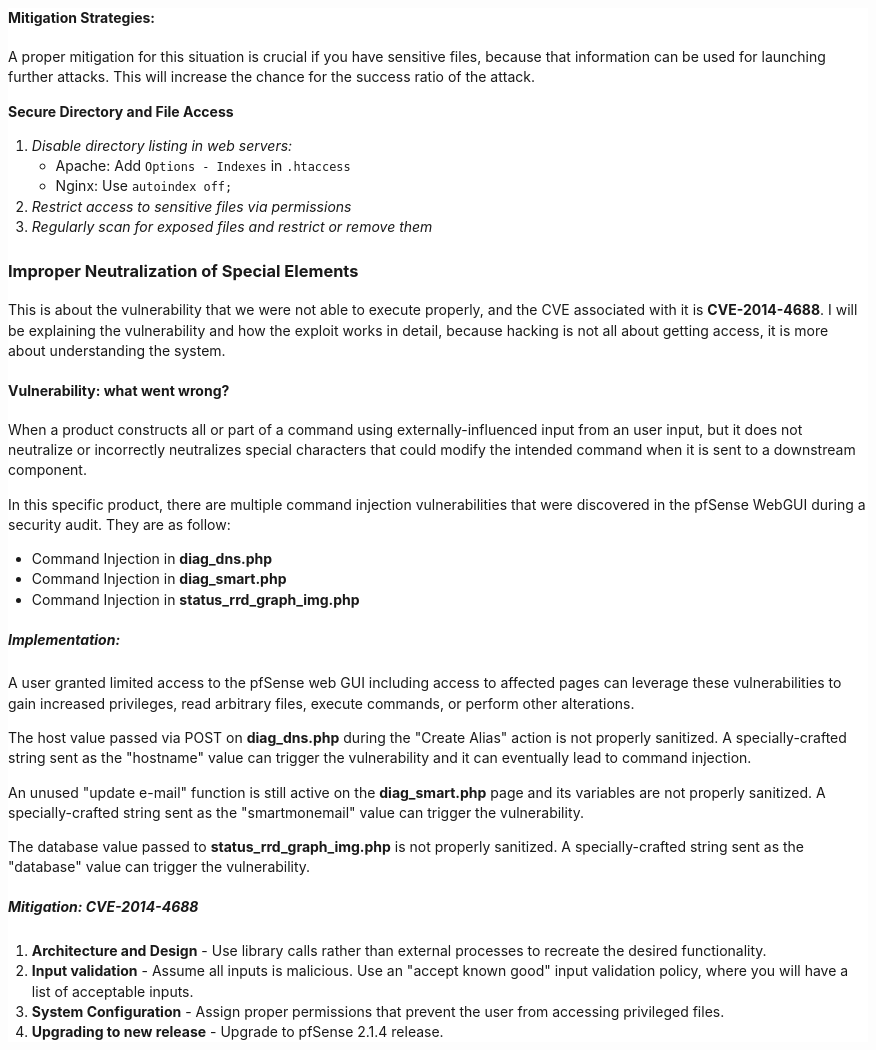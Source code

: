 #### Mitigation Strategies:
A proper mitigation for this situation is crucial if you have sensitive files, because that information can be used for launching further attacks. This will increase the chance for the success ratio of the attack.

**Secure Directory and File Access**
1. *Disable directory listing in web servers:*
	- Apache: Add `Options - Indexes` in `.htaccess`
	- Nginx: Use `autoindex off;`
2. *Restrict access to sensitive files via permissions*
3. *Regularly scan for exposed files and restrict or remove them*

### Improper Neutralization of Special Elements
This is about the vulnerability that we were not able to execute properly, and the CVE associated with it is **CVE-2014-4688**. I will be explaining the vulnerability and how the exploit works in detail, because hacking is not all about getting access, it is more about understanding the system.

#### Vulnerability: what went wrong?
When a product constructs all or part of a command using externally-influenced input from an user input, but it does not neutralize or incorrectly neutralizes special characters that could modify the intended command when it is sent to a downstream component.

In this specific product, there are multiple command injection vulnerabilities that were discovered in the pfSense WebGUI during a security audit. They are as follow:
- Command Injection in **diag_dns.php**
- Command Injection in **diag_smart.php**
- Command Injection in **status_rrd_graph_img.php**

##### Implementation:
A user granted limited access to the pfSense web GUI including access to affected pages can leverage these vulnerabilities to gain increased privileges, read arbitrary files, execute commands, or perform other alterations.

The host value passed via POST on **diag_dns.php** during the "Create Alias" action is not properly sanitized. A specially-crafted string sent as the "hostname" value can trigger the vulnerability and it can eventually lead to command injection.

An unused "update e-mail" function is still active on the **diag_smart.php** page and its variables are not properly sanitized. A specially-crafted string sent as the "smartmonemail" value can trigger the vulnerability.

The database value passed to **status_rrd_graph_img.php** is not properly sanitized. A specially-crafted string sent as the "database" value can trigger the vulnerability.

##### Mitigation: CVE-2014-4688
1. **Architecture and Design** - Use library calls rather than external processes to recreate the desired functionality.
2. **Input validation** - Assume all inputs is malicious. Use an "accept known good" input validation policy, where you will have a list of acceptable inputs.
3. **System Configuration** - Assign proper permissions that prevent the user from accessing privileged files.
4. **Upgrading to new release** - Upgrade to pfSense 2.1.4 release.
